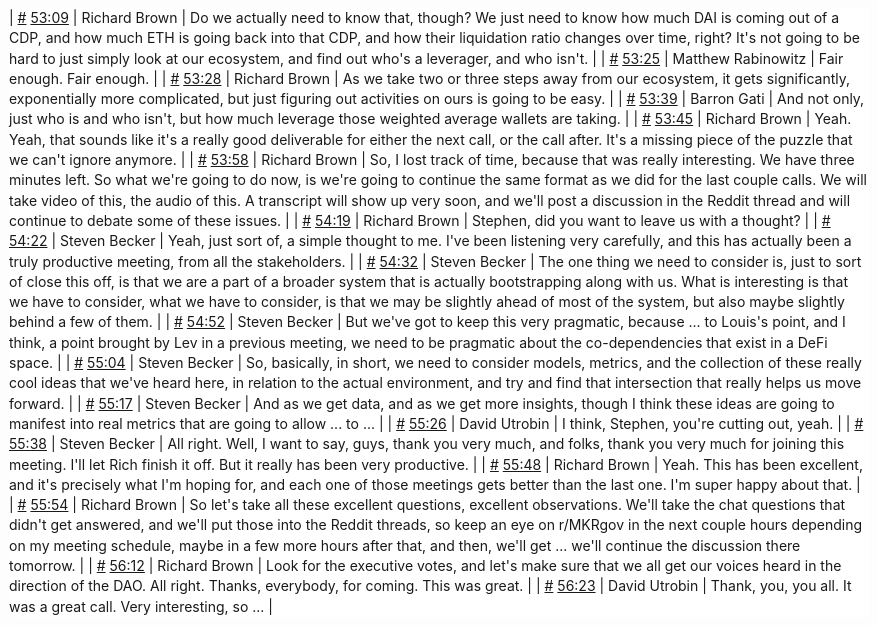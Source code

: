 | <a name="5309"></a>[#](#5309) [53:09](https://www.youtube.com/watch?v=ceSfBZEBfbE&t=53m09s) | Richard Brown | Do we actually need to know that, though? We just need to know how much DAI is coming out of a CDP, and how much ETH is going back into that CDP, and how their liquidation ratio changes over time, right? It's not going to be hard to just simply look at our ecosystem, and find out who's a leverager, and who isn't. |
| <a name="5325"></a>[#](#5325) [53:25](https://www.youtube.com/watch?v=ceSfBZEBfbE&t=53m25s) | Matthew Rabinowitz | Fair enough. Fair enough. |
| <a name="5328"></a>[#](#5328) [53:28](https://www.youtube.com/watch?v=ceSfBZEBfbE&t=53m28s) | Richard Brown | As we take two or three steps away from our ecosystem, it gets significantly, exponentially more complicated, but just figuring out activities on ours is going to be easy. |
| <a name="5339"></a>[#](#5339) [53:39](https://www.youtube.com/watch?v=ceSfBZEBfbE&t=53m39s) | Barron Gati | And not only, just who is and who isn't, but how much leverage those weighted average wallets are taking. |
| <a name="5345"></a>[#](#5345) [53:45](https://www.youtube.com/watch?v=ceSfBZEBfbE&t=53m45s) | Richard Brown | Yeah. Yeah, that sounds like it's a really good deliverable for either the next call, or the call after. It's a missing piece of the puzzle that we can't ignore anymore. |
| <a name="5358"></a>[#](#5358) [53:58](https://www.youtube.com/watch?v=ceSfBZEBfbE&t=53m58s) | Richard Brown | So, I lost track of time, because that was really interesting. We have three minutes left. So what we're going to do now, is we're going to continue the same format as we did for the last couple calls. We will take video of this, the audio of this. A transcript will show up very soon, and we'll post a discussion in the Reddit thread and will continue to debate some of these issues. |
| <a name="5419"></a>[#](#5419) [54:19](https://www.youtube.com/watch?v=ceSfBZEBfbE&t=54m19s) | Richard Brown | Stephen, did you want to leave us with a thought? |
| <a name="5422"></a>[#](#5422) [54:22](https://www.youtube.com/watch?v=ceSfBZEBfbE&t=54m22s) | Steven Becker | Yeah, just sort of, a simple thought to me. I've been listening very carefully, and this has actually been a truly productive meeting, from all the stakeholders. |
| <a name="5432"></a>[#](#5432) [54:32](https://www.youtube.com/watch?v=ceSfBZEBfbE&t=54m32s) | Steven Becker | The one thing we need to consider is, just to sort of close this off, is that we are a part of a broader system that is actually bootstrapping along with us. What is interesting is that we have to consider, what we have to consider, is that we may be slightly ahead of most of the system, but also maybe slightly behind a few of them. |
| <a name="5452"></a>[#](#5452) [54:52](https://www.youtube.com/watch?v=ceSfBZEBfbE&t=54m52s) | Steven Becker | But we've got to keep this very pragmatic, because ... to Louis's point, and I think, a point brought by Lev in a previous meeting, we need to be pragmatic about the co-dependencies that exist in a DeFi space. |
| <a name="5504"></a>[#](#5504) [55:04](https://www.youtube.com/watch?v=ceSfBZEBfbE&t=55m04s) | Steven Becker | So, basically, in short, we need to consider models, metrics, and the collection of these really cool ideas that we've heard here, in relation to the actual environment, and try and find that intersection that really helps us move forward. |
| <a name="5517"></a>[#](#5517) [55:17](https://www.youtube.com/watch?v=ceSfBZEBfbE&t=55m17s) | Steven Becker | And as we get data, and as we get more insights, though I think these ideas are going to manifest into real metrics that are going to allow ... to ... |
| <a name="5526"></a>[#](#5526) [55:26](https://www.youtube.com/watch?v=ceSfBZEBfbE&t=55m26s) | David Utrobin | I think, Stephen, you're cutting out, yeah. |
| <a name="5538"></a>[#](#5538) [55:38](https://www.youtube.com/watch?v=ceSfBZEBfbE&t=55m38s) | Steven Becker | All right. Well, I want to say, guys, thank you very much, and folks, thank you very much for joining this meeting. I'll let Rich finish it off. But it really has been very productive. |
| <a name="5548"></a>[#](#5548) [55:48](https://www.youtube.com/watch?v=ceSfBZEBfbE&t=55m48s) | Richard Brown | Yeah. This has been excellent, and it's precisely what I'm hoping for, and each one of those meetings gets better than the last one. I'm super happy about that. |
| <a name="5554"></a>[#](#5554) [55:54](https://www.youtube.com/watch?v=ceSfBZEBfbE&t=55m54s) | Richard Brown | So let's take all these excellent questions, excellent observations. We'll take the chat questions that didn't get answered, and we'll put those into the Reddit threads, so keep an eye on r/MKRgov in the next couple hours depending on my meeting schedule, maybe in a few more hours after that, and then, we'll get ... we'll continue the discussion there tomorrow. |
| <a name="5612"></a>[#](#5612) [56:12](https://www.youtube.com/watch?v=ceSfBZEBfbE&t=56m12s) | Richard Brown | Look for the executive votes, and let's make sure that we all get our voices heard in the direction of the DAO. All right. Thanks, everybody, for coming. This was great. |
| <a name="5623"></a>[#](#5623) [56:23](https://www.youtube.com/watch?v=ceSfBZEBfbE&t=56m23s) | David Utrobin | Thank, you, you all. It was a great call. Very interesting, so ... |